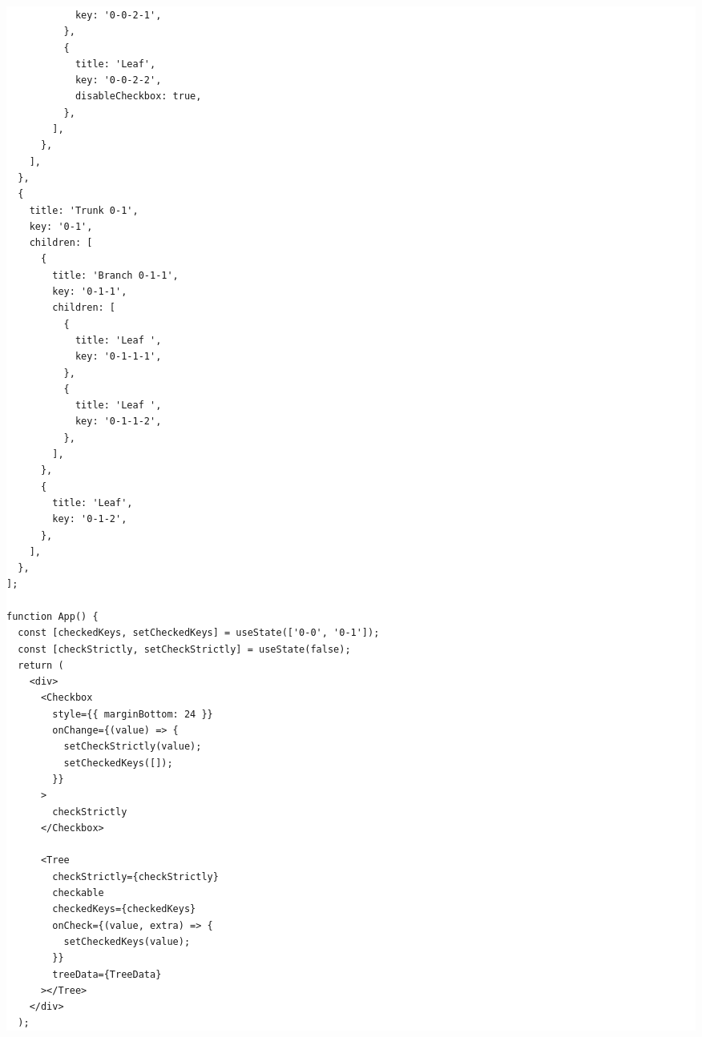 ```tsx
            key: '0-0-2-1',
          },
          {
            title: 'Leaf',
            key: '0-0-2-2',
            disableCheckbox: true,
          },
        ],
      },
    ],
  },
  {
    title: 'Trunk 0-1',
    key: '0-1',
    children: [
      {
        title: 'Branch 0-1-1',
        key: '0-1-1',
        children: [
          {
            title: 'Leaf ',
            key: '0-1-1-1',
          },
          {
            title: 'Leaf ',
            key: '0-1-1-2',
          },
        ],
      },
      {
        title: 'Leaf',
        key: '0-1-2',
      },
    ],
  },
];

function App() {
  const [checkedKeys, setCheckedKeys] = useState(['0-0', '0-1']);
  const [checkStrictly, setCheckStrictly] = useState(false);
  return (
    <div>
      <Checkbox
        style={{ marginBottom: 24 }}
        onChange={(value) => {
          setCheckStrictly(value);
          setCheckedKeys([]);
        }}
      >
        checkStrictly
      </Checkbox>

      <Tree
        checkStrictly={checkStrictly}
        checkable
        checkedKeys={checkedKeys}
        onCheck={(value, extra) => {
          setCheckedKeys(value);
        }}
        treeData={TreeData}
      ></Tree>
    </div>
  );
```

  [key: string]: any,